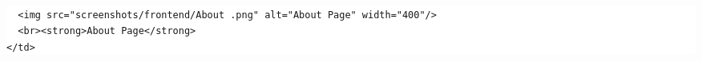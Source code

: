       <img src="screenshots/frontend/About .png" alt="About Page" width="400"/>
      <br><strong>About Page</strong>
    </td>
  </tr>
  <tr>
    <td align="center">